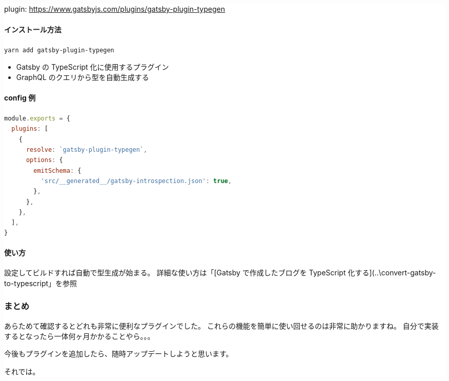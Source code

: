 plugin: <https://www.gatsbyjs.com/plugins/gatsby-plugin-typegen>

#### インストール方法

```shell
yarn add gatsby-plugin-typegen
```

- Gatsby の TypeScript 化に使用するプラグイン
- GraphQL のクエリから型を自動生成する

#### config 例

```javascript:title=gatsby-config.js
module.exports = {
  plugins: [
    {
      resolve: `gatsby-plugin-typegen`,
      options: {
        emitSchema: {
          'src/__generated__/gatsby-introspection.json': true,
        },
      },
    },
  ],
}
```

#### 使い方

設定してビルドすれば自動で型生成が始まる。
詳細な使い方は「[Gatsby で作成したブログを TypeScript 化する](..\convert-gatsby-to-typescript」を参照

### まとめ

あらためて確認するとどれも非常に便利なプラグインでした。
これらの機能を簡単に使い回せるのは非常に助かりますね。
自分で実装するとなったら一体何ヶ月かかることやら。。。

今後もプラグインを追加したら、随時アップデートしようと思います。

それでは。

